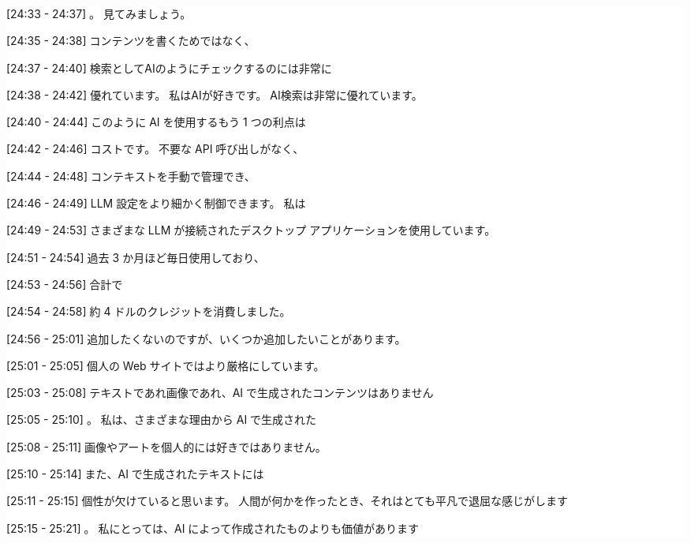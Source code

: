[24:33 - 24:37]
。 見てみましょう。

[24:35 - 24:38]
コンテンツを書くためではなく、

[24:37 - 24:40]
検索としてAIのようにチェックするのには非常に

[24:38 - 24:42]
優れています。 私はAIが好きです。  AI検索は非常に優れています。

[24:40 - 24:44]
このように AI を使用するもう 1 つの利点は

[24:42 - 24:46]
コストです。 不要な API 呼び出しがなく、

[24:44 - 24:48]
コンテキストを手動で管理でき、

[24:46 - 24:49]
LLM 設定をより細かく制御できます。 私は

[24:49 - 24:53]
さまざまな LLM が接続されたデスクトップ アプリケーションを使用しています。

[24:51 - 24:54]
過去 3 か月ほど毎日使用しており、

[24:53 - 24:56]
合計で

[24:54 - 24:58]
約 4 ドルのクレジットを消費しました。

[24:56 - 25:01]
追加したくないのですが、いくつか追加したいことがあります。

[25:01 - 25:05]
個人の Web サイトではより厳格にしています。

[25:03 - 25:08]
テキストであれ画像であれ、AI で生成されたコンテンツはありません

[25:05 - 25:10]
。 私は、さまざまな理由から AI で生成された

[25:08 - 25:11]
画像やアートを個人的には好きではありません。

[25:10 - 25:14]
また、AI で生成されたテキストには

[25:11 - 25:15]
個性が欠けていると思います。 人間が何かを作ったとき、それはとても平凡で退屈な感じがします

[25:15 - 25:21]
。 私にとっては、AI によって作成されたものよりも価値があります
